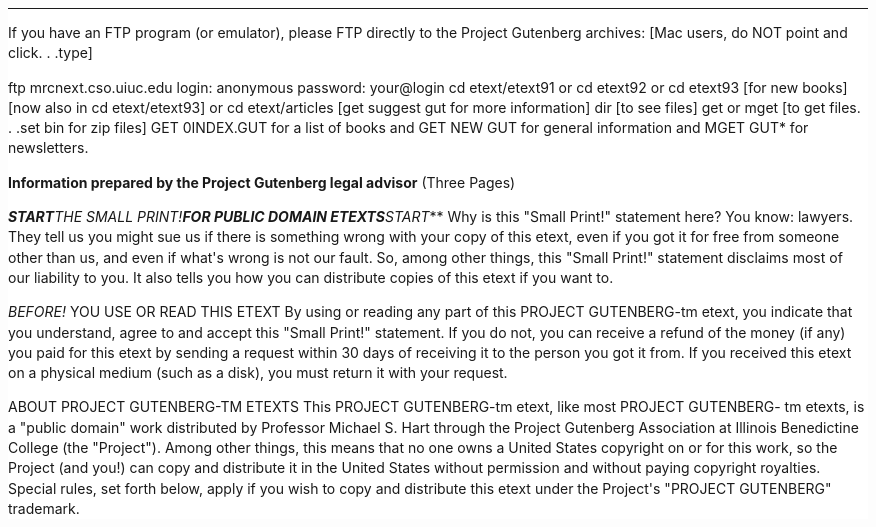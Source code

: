 ******
If you have an FTP program (or emulator), please
FTP directly to the Project Gutenberg archives:
[Mac users, do NOT point and click. . .type]

ftp mrcnext.cso.uiuc.edu
login:  anonymous
password:  your@login
cd etext/etext91
or cd etext92
or cd etext93 [for new books]  [now also in cd etext/etext93]
or cd etext/articles [get suggest gut for more information]
dir [to see files]
get or mget [to get files. . .set bin for zip files]
GET 0INDEX.GUT
for a list of books
and
GET NEW GUT for general information
and
MGET GUT* for newsletters.

**Information prepared by the Project Gutenberg legal advisor**
(Three Pages)


***START**THE SMALL PRINT!**FOR PUBLIC DOMAIN ETEXTS**START***
Why is this "Small Print!" statement here?  You know: lawyers.
They tell us you might sue us if there is something wrong with
your copy of this etext, even if you got it for free from
someone other than us, and even if what's wrong is not our
fault.  So, among other things, this "Small Print!" statement
disclaims most of our liability to you.  It also tells you how
you can distribute copies of this etext if you want to.

*BEFORE!* YOU USE OR READ THIS ETEXT
By using or reading any part of this PROJECT GUTENBERG-tm
etext, you indicate that you understand, agree to and accept
this "Small Print!" statement.  If you do not, you can receive
a refund of the money (if any) you paid for this etext by
sending a request within 30 days of receiving it to the person
you got it from.  If you received this etext on a physical
medium (such as a disk), you must return it with your request.

ABOUT PROJECT GUTENBERG-TM ETEXTS
This PROJECT GUTENBERG-tm etext, like most PROJECT GUTENBERG-
tm etexts, is a "public domain" work distributed by Professor
Michael S. Hart through the Project Gutenberg Association at
Illinois Benedictine College (the "Project").  Among other
things, this means that no one owns a United States copyright
on or for this work, so the Project (and you!) can copy and
distribute it in the United States without permission and
without paying copyright royalties.  Special rules, set forth
below, apply if you wish to copy and distribute this etext
under the Project's "PROJECT GUTENBERG" trademark.

